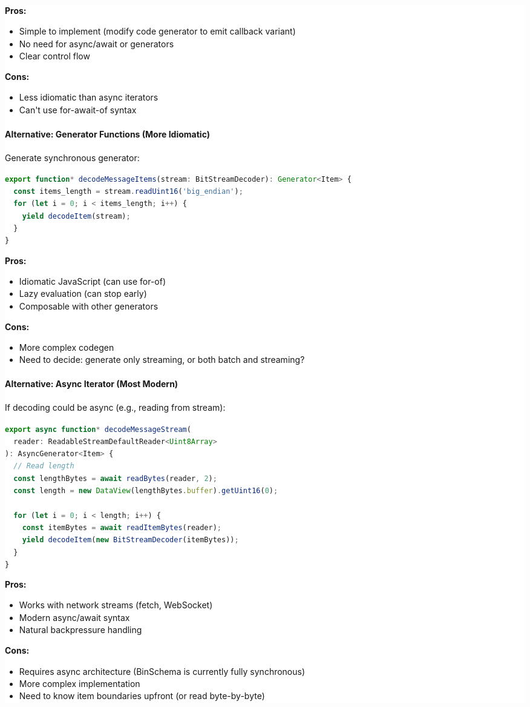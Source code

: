 **Pros:**
- Simple to implement (modify code generator to emit callback variant)
- No need for async/await or generators
- Clear control flow

**Cons:**
- Less idiomatic than async iterators
- Can't use for-await-of syntax

#### Alternative: Generator Functions (More Idiomatic)

Generate synchronous generator:

```typescript
export function* decodeMessageItems(stream: BitStreamDecoder): Generator<Item> {
  const items_length = stream.readUint16('big_endian');
  for (let i = 0; i < items_length; i++) {
    yield decodeItem(stream);
  }
}
```

**Pros:**
- Idiomatic JavaScript (can use for-of)
- Lazy evaluation (can stop early)
- Composable with other generators

**Cons:**
- More complex codegen
- Need to decide: generate only streaming, or both batch and streaming?

#### Alternative: Async Iterator (Most Modern)

If decoding could be async (e.g., reading from stream):

```typescript
export async function* decodeMessageStream(
  reader: ReadableStreamDefaultReader<Uint8Array>
): AsyncGenerator<Item> {
  // Read length
  const lengthBytes = await readBytes(reader, 2);
  const length = new DataView(lengthBytes.buffer).getUint16(0);

  for (let i = 0; i < length; i++) {
    const itemBytes = await readItemBytes(reader);
    yield decodeItem(new BitStreamDecoder(itemBytes));
  }
}
```

**Pros:**
- Works with network streams (fetch, WebSocket)
- Modern async/await syntax
- Natural backpressure handling

**Cons:**
- Requires async architecture (BinSchema is currently fully synchronous)
- More complex implementation
- Need to know item boundaries upfront (or read byte-by-byte)
